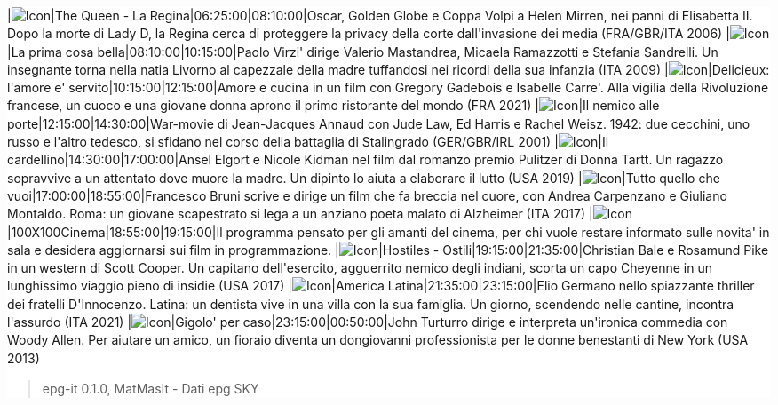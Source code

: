 |![Icon](https://guidatv.sky.it/uuid/60bffb6b-705b-4dc6-83b6-55430c8572f0/cover?md5ChecksumParam=ed02d51f3a7466965ed3d27f5906c0b7)|The Queen - La Regina|06:25:00|08:10:00|Oscar, Golden Globe e Coppa Volpi a Helen Mirren, nei panni di Elisabetta II. Dopo la morte di Lady D, la Regina cerca di proteggere la privacy della corte dall&#039;invasione dei media (FRA/GBR/ITA 2006)
|![Icon](https://guidatv.sky.it/uuid/9cbf2307-fb56-4f66-a969-92871eae8c4e/cover?md5ChecksumParam=025115b1d9de077e4927b5c9f135e77c)|La prima cosa bella|08:10:00|10:15:00|Paolo Virzi&#039; dirige Valerio Mastandrea, Micaela Ramazzotti e Stefania Sandrelli. Un insegnante torna nella natia Livorno al capezzale della madre tuffandosi nei ricordi della sua infanzia (ITA 2009)
|![Icon](https://guidatv.sky.it/uuid/83f74c43-b29f-45ce-bc44-b98e66538440/cover?md5ChecksumParam=b7158ca54a1bc1be47b66612b5a325f4)|Delicieux: l&#039;amore e&#039; servito|10:15:00|12:15:00|Amore e cucina in un film con Gregory Gadebois e Isabelle Carre&#039;. Alla vigilia della Rivoluzione francese, un cuoco e una giovane donna aprono il primo ristorante del mondo (FRA 2021)
|![Icon](https://guidatv.sky.it/uuid/b63687c2-71d3-4a0c-8c4a-8a4c3bb7a7d2/cover?md5ChecksumParam=5bccacc737f1a63453f3ce2825438626)|Il nemico alle porte|12:15:00|14:30:00|War-movie di Jean-Jacques Annaud con Jude Law, Ed Harris e Rachel Weisz. 1942: due cecchini, uno russo e l&#039;altro tedesco, si sfidano nel corso della battaglia di Stalingrado (GER/GBR/IRL 2001)
|![Icon](https://guidatv.sky.it/uuid/ef868709-200d-49d4-a950-0c191fda0676/cover?md5ChecksumParam=103d2fd064ccf116e13107dddb5af61b)|Il cardellino|14:30:00|17:00:00|Ansel Elgort e Nicole Kidman nel film dal romanzo premio Pulitzer di Donna Tartt. Un ragazzo sopravvive a un attentato dove muore la madre. Un dipinto lo aiuta a elaborare il lutto (USA 2019)
|![Icon](https://guidatv.sky.it/uuid/4cc60262-3b95-4891-80fe-c5f8baeb2362/cover?md5ChecksumParam=ec2c872cdeb6997bd64960ae54a700c4)|Tutto quello che vuoi|17:00:00|18:55:00|Francesco Bruni scrive e dirige un film che fa breccia nel cuore, con Andrea Carpenzano e Giuliano Montaldo. Roma: un giovane scapestrato si lega a un anziano poeta malato di Alzheimer (ITA 2017)
|![Icon](https://guidatv.sky.it/uuid/cinema_cover_fw80PnTFw.png)|100X100Cinema|18:55:00|19:15:00|Il programma pensato per gli amanti del cinema, per chi vuole restare informato sulle novita&#039; in sala e desidera aggiornarsi sui film in programmazione.
|![Icon](https://guidatv.sky.it/uuid/06e46b6c-af57-424f-8a9b-93670e37be96/cover?md5ChecksumParam=e13badf2b4a866305bad2d2b9733dc90)|Hostiles - Ostili|19:15:00|21:35:00|Christian Bale e Rosamund Pike in un western di Scott Cooper. Un capitano dell&#039;esercito, agguerrito nemico degli indiani, scorta un capo Cheyenne in un lunghissimo viaggio pieno di insidie (USA 2017)
|![Icon](https://guidatv.sky.it/uuid/a20e9194-ff48-4434-abd3-f402c6615028/cover?md5ChecksumParam=e6e842c8bb7336efb10aeaebf6d638fc)|America Latina|21:35:00|23:15:00|Elio Germano nello spiazzante thriller dei fratelli D&#039;Innocenzo. Latina: un dentista vive in una villa con la sua famiglia. Un giorno, scendendo nelle cantine, incontra l&#039;assurdo (ITA 2021)
|![Icon](https://guidatv.sky.it/uuid/58e81bfa-6f6a-4138-866c-51b9930c0597/cover?md5ChecksumParam=d1d4b81ba0098aabb9772b87a4923a0b)|Gigolo&#039; per caso|23:15:00|00:50:00|John Turturro dirige e interpreta un&#039;ironica commedia con Woody Allen. Per aiutare un amico, un fioraio diventa un dongiovanni professionista per le donne benestanti di New York (USA 2013)



 > epg-it 0.1.0, MatMasIt - Dati epg SKY